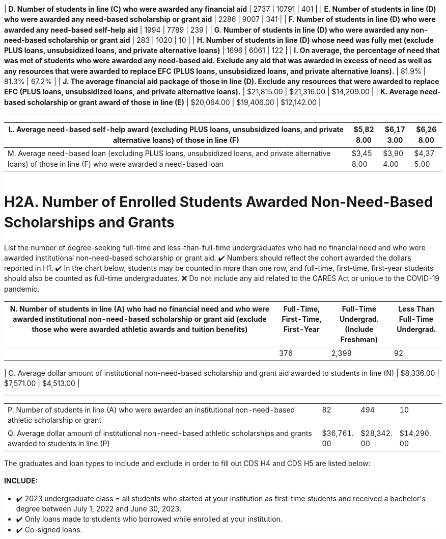 | **D. Number of students in line (C) who were awarded any financial aid**                                                                                                                                                                                                              | 2737       | 10791      | 401        |
| **E. Number of students in line (D) who were awarded any need-based scholarship or grant aid**                                                                                                                                                                                        | 2286       | 9007       | 341        |
| **F. Number of students in line (D) who were awarded any need-based self-help aid**                                                                                                                                                                                                   | 1994       | 7789       | 239        |
| **G. Number of students in line (D) who were awarded any non-need-based scholarship or grant aid**                                                                                                                                                                                    | 283        | 1020       | 10         |
| **H. Number of students in line (D) whose need was fully met (exclude PLUS loans, unsubsidized loans, and private alternative loans)**                                                                                                                                                | 1696       | 6061       | 122        |
| **I. On average, the percentage of need that was met of students who were awarded any need-based aid. Exclude any aid that was awarded in excess of need as well as any resources that were awarded to replace EFC (PLUS loans, unsubsidized loans, and private alternative loans).** | 81.9%      | 81.3%      | 67.2%      |
| **J. The average financial aid package of those in line (D). Exclude any resources that were awarded to replace EFC (PLUS loans, unsubsidized loans, and private alternative loans).**                                                                                                | $21,815.00 | $21,316.00 | $14,209.00 |
| **K. Average need-based scholarship or grant award of those in line (E)**                                                                                                                                                                                                             | $20,064.00 | $19,406.00 | $12,142.00 |

---

| L. Average need-based self-help award (excluding PLUS loans, unsubsidized loans, and private alternative loans) of those in line (F)                         | $5,828.00 | $6,173.00 | $6,268.00 |
| ------------------------------------------------------------------------------------------------------------------------------------------------------------ | --------- | --------- | --------- |
| M. Average need-based loan (excluding PLUS loans, unsubsidized loans, and private alternative loans) of those in line (F) who were awarded a need-based loan | $3,458.00 | $3,904.00 | $4,375.00 |

# H2A. Number of Enrolled Students Awarded Non-Need-Based Scholarships and Grants

List the number of degree-seeking full-time and less-than-full-time undergraduates who had no financial need and who were awarded institutional non-need-based scholarship or grant aid.
✔️ Numbers should reflect the cohort awarded the dollars reported in H1.
✔️ In the chart below, students may be counted in more than one row, and full-time, first-time, first-year students should also be counted as full-time undergraduates.
❌ Do not include any aid related to the CARES Act or unique to the COVID-19 pandemic.

| N. Number of students in line (A) who had no financial need and who were awarded institutional non-need-based scholarship or grant aid (exclude those who were awarded athletic awards and tuition benefits) | Full-Time, First-Time, First-Year | Full-Time Undergrad. (Include Freshman) | Less Than Full-Time Undergrad. |
| ------------------------------------------------------------------------------------------------------------------------------------------------------------------------------------------------------------ | --------------------------------- | --------------------------------------- | ------------------------------ |
|                                                                                                                                                                                                              | 376                               | 2,399                                   | 92                             |

| O. Average dollar amount of institutional non-need-based scholarship and grant aid awarded to students in line (N) | $8,336.00 | $7,571.00 | $4,513.00 |

---

|                                                                                                                           |            |            |            |     |
| ------------------------------------------------------------------------------------------------------------------------- | ---------- | ---------- | ---------- | --- |
| P. Number of students in line (A) who were awarded an institutional non-need-based athletic scholarship or grant          | 82         | 494        | 10         |     |
| Q. Average dollar amount of institutional non-need-based athletic scholarships and grants awarded to students in line (P) | $36,761.00 | $28,342.00 | $14,290.00 |     |

The graduates and loan types to include and exclude in order to fill out CDS H4 and CDS H5 are listed below:

**INCLUDE:**

- ✔️ 2023 undergraduate class = all students who started at your institution as first-time students and received a bachelor's degree between July 1, 2022 and June 30, 2023.
- ✔️ Only loans made to students who borrowed while enrolled at your institution.
- ✔️ Co-signed loans.
